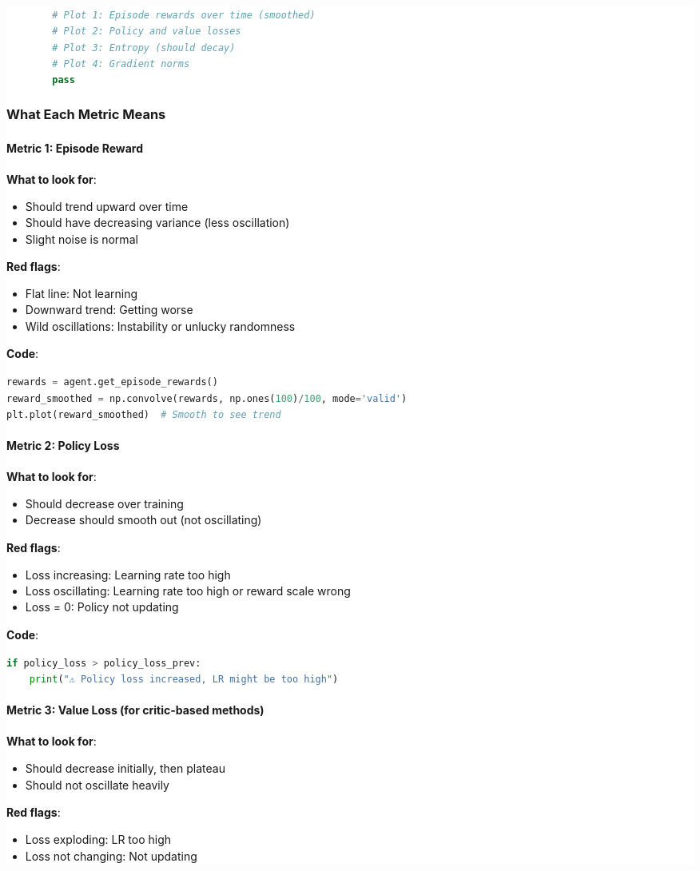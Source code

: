 ```python
        # Plot 1: Episode rewards over time (smoothed)
        # Plot 2: Policy and value losses
        # Plot 3: Entropy (should decay)
        # Plot 4: Gradient norms
        pass
```

### What Each Metric Means

#### Metric 1: Episode Reward

**What to look for**:
- Should trend upward over time
- Should have decreasing variance (less oscillation)
- Slight noise is normal

**Red flags**:
- Flat line: Not learning
- Downward trend: Getting worse
- Wild oscillations: Instability or unlucky randomness

**Code**:
```python
rewards = agent.get_episode_rewards()
reward_smoothed = np.convolve(rewards, np.ones(100)/100, mode='valid')
plt.plot(reward_smoothed)  # Smooth to see trend
```

#### Metric 2: Policy Loss

**What to look for**:
- Should decrease over training
- Decrease should smooth out (not oscillating)

**Red flags**:
- Loss increasing: Learning rate too high
- Loss oscillating: Learning rate too high or reward scale wrong
- Loss = 0: Policy not updating

**Code**:
```python
if policy_loss > policy_loss_prev:
    print("⚠️ Policy loss increased, LR might be too high")
```

#### Metric 3: Value Loss (for critic-based methods)

**What to look for**:
- Should decrease initially, then plateau
- Should not oscillate heavily

**Red flags**:
- Loss exploding: LR too high
- Loss not changing: Not updating
